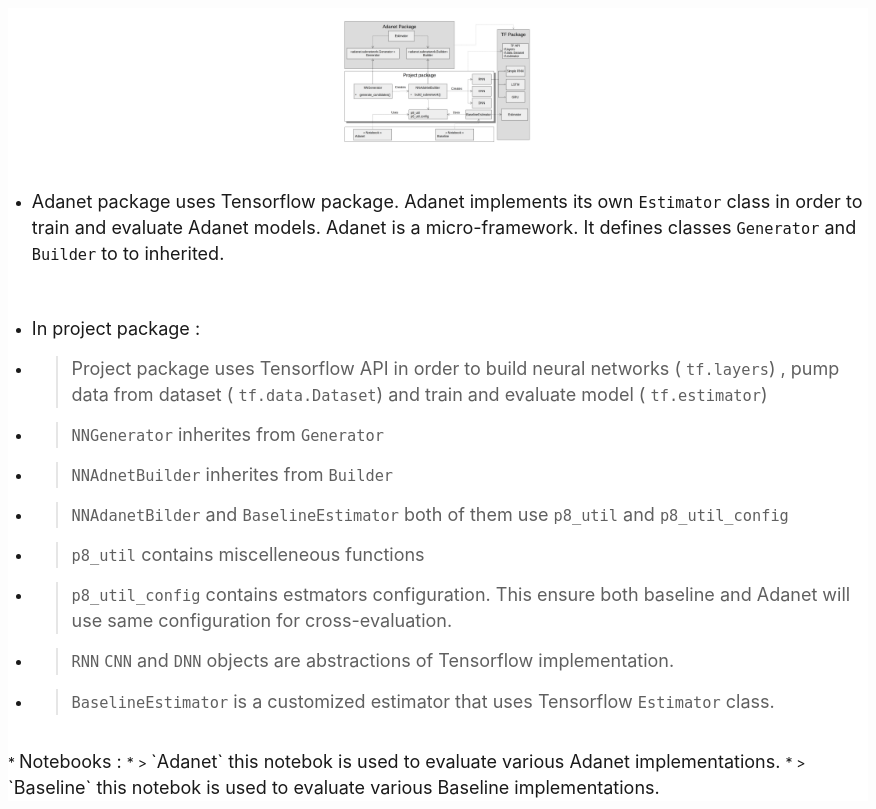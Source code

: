 <center><img src="./report/SwArchitecture.png" alt="Drawing" style="width: 200px;"/></center>
<br>

* <font size=4> Adanet package uses Tensorflow package. Adanet implements its own `Estimator` class in order to train and  evaluate Adanet models. Adanet is a micro-framework. It defines classes `Generator` and `Builder` to to inherited.</font>
<br>

* <font size=4> In project package : </font>
* > <font size=4> Project package uses Tensorflow API in order to build neural networks ( `tf.layers`) , pump data from dataset ( `tf.data.Dataset`)  and train and evaluate model ( `tf.estimator`) </font>
* > <font size=4> `NNGenerator` inherites from `Generator`</font>
* > <font size=4> `NNAdnetBuilder` inherites from `Builder`</font>
* > <font size=4> `NNAdanetBilder` and `BaselineEstimator` both of them use `p8_util` and `p8_util_config` </font>
* > <font size=4> `p8_util` contains miscelleneous functions </font>
* > <font size=4> `p8_util_config` contains estmators configuration. This ensure both baseline and Adanet will use same configuration for cross-evaluation. </font>
* > <font size=4> `RNN` `CNN` and `DNN` objects are abstractions of Tensorflow implementation. </font>
* > <font size=4> `BaselineEstimator` is a customized estimator that uses Tensorflow `Estimator` class. </font>
<br>
* <font size=4> Notebooks : </font>
* > <font size=4> `Adanet` this notebok is used to evaluate various Adanet implementations. </font>
* > <font size=4> `Baseline` this notebok is used to evaluate various Baseline implementations. </font>
